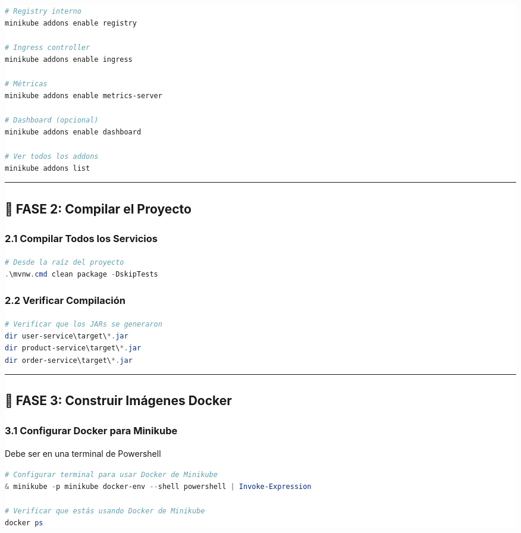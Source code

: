 ```powershell
# Registry interno
minikube addons enable registry

# Ingress controller
minikube addons enable ingress

# Métricas
minikube addons enable metrics-server

# Dashboard (opcional)
minikube addons enable dashboard

# Ver todos los addons
minikube addons list
```

---

## 🔨 FASE 2: Compilar el Proyecto

### 2.1 Compilar Todos los Servicios

```powershell
# Desde la raíz del proyecto
.\mvnw.cmd clean package -DskipTests
```

### 2.2 Verificar Compilación

```powershell
# Verificar que los JARs se generaron
dir user-service\target\*.jar
dir product-service\target\*.jar
dir order-service\target\*.jar
```

---

## 🐳 FASE 3: Construir Imágenes Docker

### 3.1 Configurar Docker para Minikube

Debe ser en una terminal de Powershell

```powershell
# Configurar terminal para usar Docker de Minikube
& minikube -p minikube docker-env --shell powershell | Invoke-Expression

# Verificar que estás usando Docker de Minikube
docker ps
```

